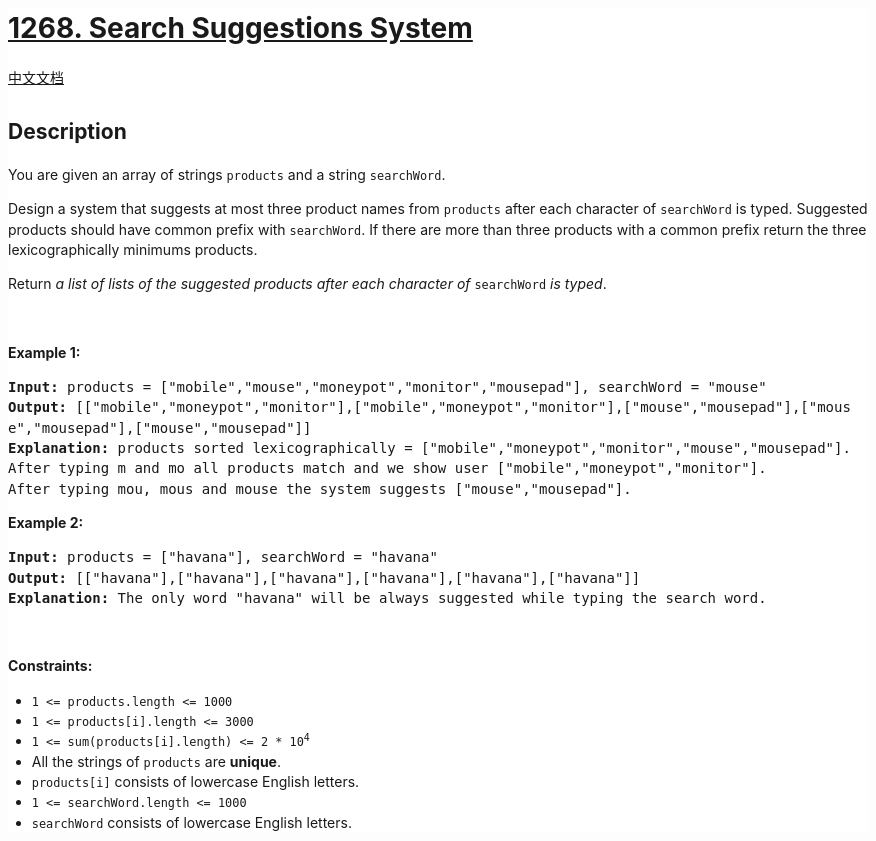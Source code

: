 # [1268. Search Suggestions System](https://leetcode.com/problems/search-suggestions-system)

[中文文档](/solution/1200-1299/1268.Search%20Suggestions%20System/README.md)

## Description

<p>You are given an array of strings <code>products</code> and a string <code>searchWord</code>.</p>

<p>Design a system that suggests at most three product names from <code>products</code> after each character of <code>searchWord</code> is typed. Suggested products should have common prefix with <code>searchWord</code>. If there are more than three products with a common prefix return the three lexicographically minimums products.</p>

<p>Return <em>a list of lists of the suggested products after each character of </em><code>searchWord</code><em> is typed</em>.</p>

<p>&nbsp;</p>
<p><strong class="example">Example 1:</strong></p>

<pre>
<strong>Input:</strong> products = [&quot;mobile&quot;,&quot;mouse&quot;,&quot;moneypot&quot;,&quot;monitor&quot;,&quot;mousepad&quot;], searchWord = &quot;mouse&quot;
<strong>Output:</strong> [[&quot;mobile&quot;,&quot;moneypot&quot;,&quot;monitor&quot;],[&quot;mobile&quot;,&quot;moneypot&quot;,&quot;monitor&quot;],[&quot;mouse&quot;,&quot;mousepad&quot;],[&quot;mouse&quot;,&quot;mousepad&quot;],[&quot;mouse&quot;,&quot;mousepad&quot;]]
<strong>Explanation:</strong> products sorted lexicographically = [&quot;mobile&quot;,&quot;moneypot&quot;,&quot;monitor&quot;,&quot;mouse&quot;,&quot;mousepad&quot;].
After typing m and mo all products match and we show user [&quot;mobile&quot;,&quot;moneypot&quot;,&quot;monitor&quot;].
After typing mou, mous and mouse the system suggests [&quot;mouse&quot;,&quot;mousepad&quot;].
</pre>

<p><strong class="example">Example 2:</strong></p>

<pre>
<strong>Input:</strong> products = [&quot;havana&quot;], searchWord = &quot;havana&quot;
<strong>Output:</strong> [[&quot;havana&quot;],[&quot;havana&quot;],[&quot;havana&quot;],[&quot;havana&quot;],[&quot;havana&quot;],[&quot;havana&quot;]]
<strong>Explanation:</strong> The only word &quot;havana&quot; will be always suggested while typing the search word.
</pre>

<p>&nbsp;</p>
<p><strong>Constraints:</strong></p>

<ul>
	<li><code>1 &lt;= products.length &lt;= 1000</code></li>
	<li><code>1 &lt;= products[i].length &lt;= 3000</code></li>
	<li><code>1 &lt;= sum(products[i].length) &lt;= 2 * 10<sup>4</sup></code></li>
	<li>All the strings of <code>products</code> are <strong>unique</strong>.</li>
	<li><code>products[i]</code> consists of lowercase English letters.</li>
	<li><code>1 &lt;= searchWord.length &lt;= 1000</code></li>
	<li><code>searchWord</code> consists of lowercase English letters.</li>
</ul>
